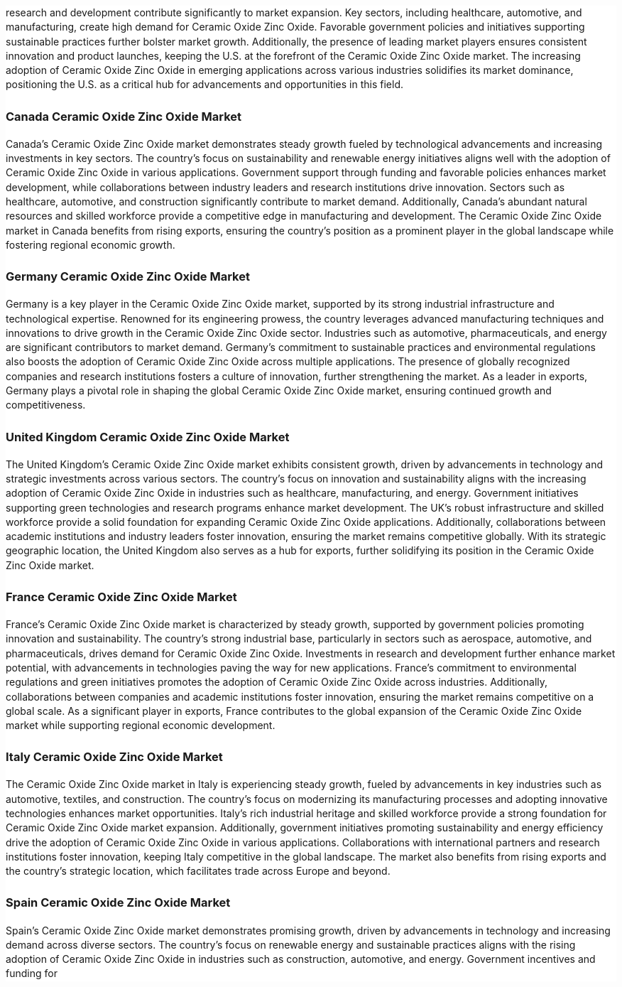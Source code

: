 research and development contribute significantly to market expansion. Key sectors, including healthcare, automotive, and manufacturing, create high demand for Ceramic Oxide Zinc Oxide. Favorable government policies and initiatives supporting sustainable practices further bolster market growth. Additionally, the presence of leading market players ensures consistent innovation and product launches, keeping the U.S. at the forefront of the Ceramic Oxide Zinc Oxide market. The increasing adoption of Ceramic Oxide Zinc Oxide in emerging applications across various industries solidifies its market dominance, positioning the U.S. as a critical hub for advancements and opportunities in this field.</p><h3>Canada Ceramic Oxide Zinc Oxide Market</h3><p>Canada&rsquo;s Ceramic Oxide Zinc Oxide market demonstrates steady growth fueled by technological advancements and increasing investments in key sectors. The country&rsquo;s focus on sustainability and renewable energy initiatives aligns well with the adoption of Ceramic Oxide Zinc Oxide in various applications. Government support through funding and favorable policies enhances market development, while collaborations between industry leaders and research institutions drive innovation. Sectors such as healthcare, automotive, and construction significantly contribute to market demand. Additionally, Canada&rsquo;s abundant natural resources and skilled workforce provide a competitive edge in manufacturing and development. The Ceramic Oxide Zinc Oxide market in Canada benefits from rising exports, ensuring the country&rsquo;s position as a prominent player in the global landscape while fostering regional economic growth.</p><h3>Germany Ceramic Oxide Zinc Oxide Market</h3><p>Germany is a key player in the Ceramic Oxide Zinc Oxide market, supported by its strong industrial infrastructure and technological expertise. Renowned for its engineering prowess, the country leverages advanced manufacturing techniques and innovations to drive growth in the Ceramic Oxide Zinc Oxide sector. Industries such as automotive, pharmaceuticals, and energy are significant contributors to market demand. Germany&rsquo;s commitment to sustainable practices and environmental regulations also boosts the adoption of Ceramic Oxide Zinc Oxide across multiple applications. The presence of globally recognized companies and research institutions fosters a culture of innovation, further strengthening the market. As a leader in exports, Germany plays a pivotal role in shaping the global Ceramic Oxide Zinc Oxide market, ensuring continued growth and competitiveness.</p><h3>United Kingdom Ceramic Oxide Zinc Oxide Market</h3><p>The United Kingdom&rsquo;s Ceramic Oxide Zinc Oxide market exhibits consistent growth, driven by advancements in technology and strategic investments across various sectors. The country&rsquo;s focus on innovation and sustainability aligns with the increasing adoption of Ceramic Oxide Zinc Oxide in industries such as healthcare, manufacturing, and energy. Government initiatives supporting green technologies and research programs enhance market development. The UK&rsquo;s robust infrastructure and skilled workforce provide a solid foundation for expanding Ceramic Oxide Zinc Oxide applications. Additionally, collaborations between academic institutions and industry leaders foster innovation, ensuring the market remains competitive globally. With its strategic geographic location, the United Kingdom also serves as a hub for exports, further solidifying its position in the Ceramic Oxide Zinc Oxide market.</p><h3>France Ceramic Oxide Zinc Oxide Market</h3><p>France&rsquo;s Ceramic Oxide Zinc Oxide market is characterized by steady growth, supported by government policies promoting innovation and sustainability. The country&rsquo;s strong industrial base, particularly in sectors such as aerospace, automotive, and pharmaceuticals, drives demand for Ceramic Oxide Zinc Oxide. Investments in research and development further enhance market potential, with advancements in technologies paving the way for new applications. France&rsquo;s commitment to environmental regulations and green initiatives promotes the adoption of Ceramic Oxide Zinc Oxide across industries. Additionally, collaborations between companies and academic institutions foster innovation, ensuring the market remains competitive on a global scale. As a significant player in exports, France contributes to the global expansion of the Ceramic Oxide Zinc Oxide market while supporting regional economic development.</p><h3>Italy Ceramic Oxide Zinc Oxide Market</h3><p>The Ceramic Oxide Zinc Oxide market in Italy is experiencing steady growth, fueled by advancements in key industries such as automotive, textiles, and construction. The country&rsquo;s focus on modernizing its manufacturing processes and adopting innovative technologies enhances market opportunities. Italy&rsquo;s rich industrial heritage and skilled workforce provide a strong foundation for Ceramic Oxide Zinc Oxide market expansion. Additionally, government initiatives promoting sustainability and energy efficiency drive the adoption of Ceramic Oxide Zinc Oxide in various applications. Collaborations with international partners and research institutions foster innovation, keeping Italy competitive in the global landscape. The market also benefits from rising exports and the country&rsquo;s strategic location, which facilitates trade across Europe and beyond.</p><h3>Spain Ceramic Oxide Zinc Oxide Market</h3><p>Spain&rsquo;s Ceramic Oxide Zinc Oxide market demonstrates promising growth, driven by advancements in technology and increasing demand across diverse sectors. The country&rsquo;s focus on renewable energy and sustainable practices aligns with the rising adoption of Ceramic Oxide Zinc Oxide in industries such as construction, automotive, and energy. Government incentives and funding for
